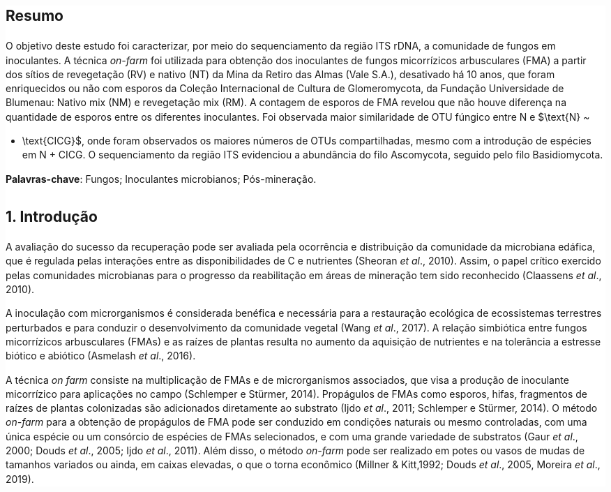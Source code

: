 [^3]: Colegiado de Engenharia Agronômica, Universidade
	Federal do Vale do São Francisco, _campus_ Petrolina, PE. bruno.moreira@univasf.edu.br

[^5]: Laboratório de Fisiologia do Estresse Abiótico,
	Instituto de Ciências Biológicas e da Saúde, Universidade Federal de
	Viçosa, _campus_ UFV Florestal, Minas Gerais, Brazil egpereira@gmail.com


## **Resumo**


O objetivo deste estudo foi
caracterizar, por meio do sequenciamento da região ITS rDNA, a
comunidade de fungos em inoculantes. A técnica _on-farm_ foi
utilizada para obtenção dos inoculantes de fungos micorrízicos
arbusculares (FMA) a partir dos sítios de revegetação (RV) e nativo (NT)
da Mina da Retiro das Almas (Vale S.A.), desativado há 10 anos, que
foram enriquecidos ou não com esporos da Coleção Internacional de
Cultura de Glomeromycota, da Fundação Universidade de Blumenau: Nativo
mix (NM) e revegetação mix (RM). A contagem de esporos de FMA revelou
que não houve diferença na quantidade de esporos entre os diferentes
inoculantes. Foi observada maior similaridade de OTU fúngico entre N e $\text{N} ~
+ \text{CICG}$, onde foram observados os maiores números de OTUs compartilhadas,
mesmo com a introdução de espécies em N + CICG. O sequenciamento da
região ITS evidenciou a abundância do filo Ascomycota, seguido pelo filo
Basidiomycota.


**Palavras-chave**:  Fungos; Inoculantes microbianos; Pós-mineração.


## **1. Introdução**

A avaliação do sucesso da recuperação pode ser avaliada pela ocorrência
e distribuição da comunidade da microbiana edáfica, que é regulada pelas
interações entre as disponibilidades de C e nutrientes (Sheoran _et al_., 2010). Assim, o papel crítico exercido pelas comunidades
microbianas para o progresso da reabilitação em áreas de mineração tem
sido reconhecido (Claassens _et al_., 2010).

A inoculação com microrganismos é considerada benéfica e necessária para
a restauração ecológica de ecossistemas terrestres perturbados e para
conduzir o desenvolvimento da comunidade vegetal (Wang _et al_.,
2017). A relação simbiótica entre fungos micorrízicos arbusculares
(FMAs) e as raízes de plantas resulta no aumento da aquisição de
nutrientes e na tolerância a estresse biótico e abiótico (Asmelash
_et al_., 2016).

A técnica _on farm_ consiste na multiplicação de FMAs e de
microrganismos associados, que visa a produção de inoculante micorrízico
para aplicações no campo (Schlemper e Stürmer, 2014). Propágulos de FMAs
como esporos, hifas, fragmentos de raízes de plantas colonizadas são
adicionados diretamente ao substrato (Ijdo _et al_., 2011;
Schlemper e Stürmer, 2014). O método _on-farm_ para a obtenção de
propágulos de FMA pode ser conduzido em condições naturais ou mesmo
controladas, com uma única espécie ou um consórcio de espécies de FMAs
selecionados, e com uma grande variedade de substratos (Gaur _et al_., 2000; Douds _et al_., 2005; Ijdo _et al_., 2011). Além
disso, o método _on-farm_ pode ser realizado em potes ou vasos de
mudas de tamanhos variados ou ainda, em caixas elevadas, o que o torna
econômico (Millner & Kitt,1992; Douds _et al_., 2005, Moreira
_et al_., 2019).


[^1]: Departamento de Microbiologia agrícola, Universidade Federal de Viçosa,
[^2]: Departamento de Microbiologia agrícola, Universidade Federal de Viçosa,
[^4]: Departamento de Microbiologia agrícola, Universidade Federal de Viçosa,